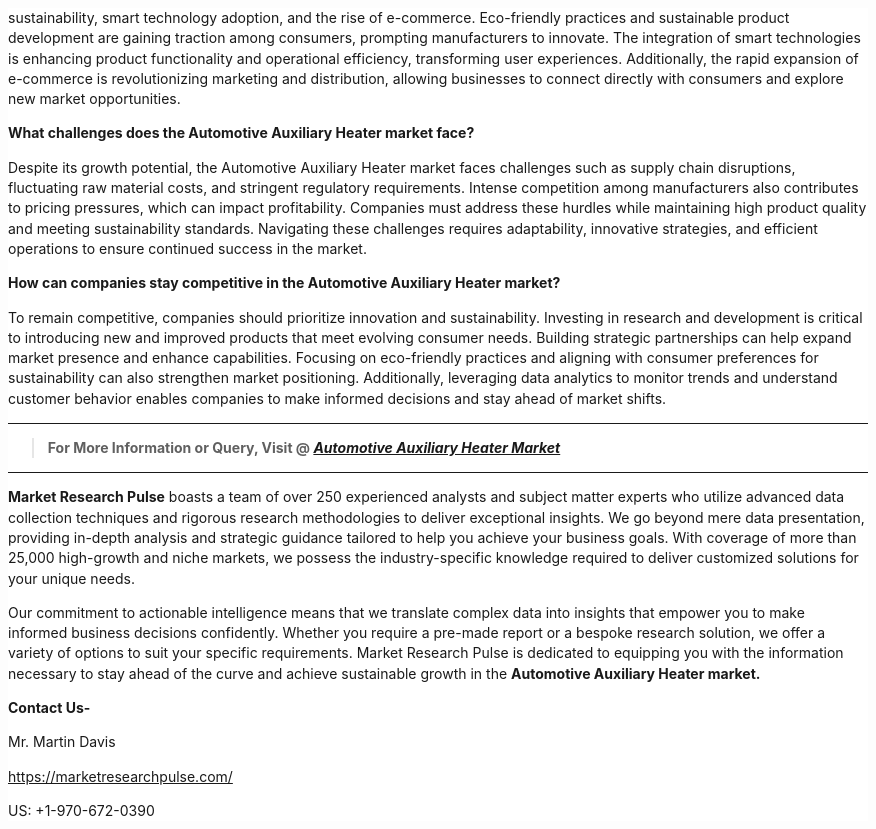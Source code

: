 sustainability, smart technology adoption, and the rise of e-commerce. Eco-friendly practices and sustainable product development are gaining traction among consumers, prompting manufacturers to innovate. The integration of smart technologies is enhancing product functionality and operational efficiency, transforming user experiences. Additionally, the rapid expansion of e-commerce is revolutionizing marketing and distribution, allowing businesses to connect directly with consumers and explore new market opportunities.</p><p><strong>What challenges does the Automotive Auxiliary Heater market face?</strong></p><p>Despite its growth potential, the Automotive Auxiliary Heater market faces challenges such as supply chain disruptions, fluctuating raw material costs, and stringent regulatory requirements. Intense competition among manufacturers also contributes to pricing pressures, which can impact profitability. Companies must address these hurdles while maintaining high product quality and meeting sustainability standards. Navigating these challenges requires adaptability, innovative strategies, and efficient operations to ensure continued success in the market.</p><p><strong>How can companies stay competitive in the Automotive Auxiliary Heater market?</strong></p><p>To remain competitive, companies should prioritize innovation and sustainability. Investing in research and development is critical to introducing new and improved products that meet evolving consumer needs. Building strategic partnerships can help expand market presence and enhance capabilities. Focusing on eco-friendly practices and aligning with consumer preferences for sustainability can also strengthen market positioning. Additionally, leveraging data analytics to monitor trends and understand customer behavior enables companies to make informed decisions and stay ahead of market shifts.</p><hr /><blockquote><p><strong>For More Information or Query, Visit @&nbsp;<em><a href="https://marketresearchpulse.com/report/45181/automotive-auxiliary-heater-market?utm_source=Linkedin&utm_medium=025">Automotive Auxiliary Heater Market</a></em></strong></p></blockquote><hr /><p><strong>Market Research Pulse</strong> boasts a team of over 250 experienced analysts and subject matter experts who utilize advanced data collection techniques and rigorous research methodologies to deliver exceptional insights. We go beyond mere data presentation, providing in-depth analysis and strategic guidance tailored to help you achieve your business goals. With coverage of more than 25,000 high-growth and niche markets, we possess the industry-specific knowledge required to deliver customized solutions for your unique needs.</p><p>Our commitment to actionable intelligence means that we translate complex data into insights that empower you to make informed business decisions confidently. Whether you require a pre-made report or a bespoke research solution, we offer a variety of options to suit your specific requirements. Market Research Pulse is dedicated to equipping you with the information necessary to stay ahead of the curve and achieve sustainable growth in the <strong>Automotive Auxiliary Heater market.</strong></p><p><strong>Contact Us-</strong></p><p>Mr. Martin Davis</p><p>https://marketresearchpulse.com/</p><p>US: +1-970-672-0390</p>
